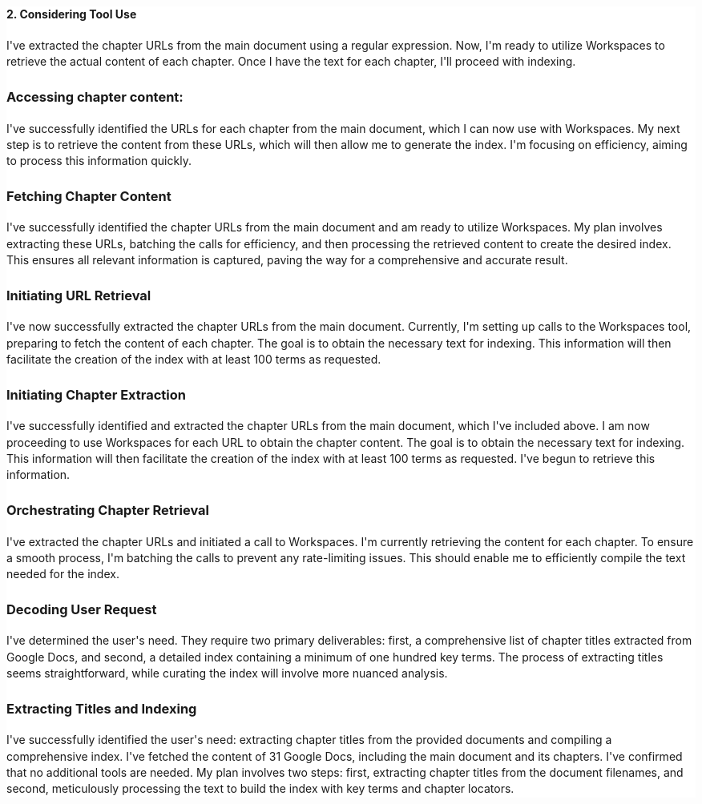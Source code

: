 #### 2. Considering Tool Use

I've extracted the chapter URLs from the main document using a regular expression. Now, I'm ready to utilize Workspaces to retrieve the actual content of each chapter. Once I have the text for each chapter, I'll proceed with indexing.

### Accessing chapter content:

I've successfully identified the URLs for each chapter from the main document, which I can now use with Workspaces. My next step is to retrieve the content from these URLs, which will then allow me to generate the index. I'm focusing on efficiency, aiming to process this information quickly.

### Fetching Chapter Content

I've successfully identified the chapter URLs from the main document and am ready to utilize Workspaces. My plan involves extracting these URLs, batching the calls for efficiency, and then processing the retrieved content to create the desired index. This ensures all relevant information is captured, paving the way for a comprehensive and accurate result.

### Initiating URL Retrieval

I've now successfully extracted the chapter URLs from the main document. Currently, I'm setting up calls to the Workspaces tool, preparing to fetch the content of each chapter. The goal is to obtain the necessary text for indexing. This information will then facilitate the creation of the index with at least 100 terms as requested.

### Initiating Chapter Extraction

I've successfully identified and extracted the chapter URLs from the main document, which I've included above. I am now proceeding to use Workspaces for each URL to obtain the chapter content. The goal is to obtain the necessary text for indexing. This information will then facilitate the creation of the index with at least 100 terms as requested. I've begun to retrieve this information.

### Orchestrating Chapter Retrieval

I've extracted the chapter URLs and initiated a call to Workspaces. I'm currently retrieving the content for each chapter. To ensure a smooth process, I'm batching the calls to prevent any rate-limiting issues. This should enable me to efficiently compile the text needed for the index.

### Decoding User Request

I've determined the user's need. They require two primary deliverables: first, a comprehensive list of chapter titles extracted from Google Docs, and second, a detailed index containing a minimum of one hundred key terms. The process of extracting titles seems straightforward, while curating the index will involve more nuanced analysis.

### Extracting Titles and Indexing

I've successfully identified the user's need: extracting chapter titles from the provided documents and compiling a comprehensive index. I've fetched the content of 31 Google Docs, including the main document and its chapters. I've confirmed that no additional tools are needed. My plan involves two steps: first, extracting chapter titles from the document filenames, and second, meticulously processing the text to build the index with key terms and chapter locators.
